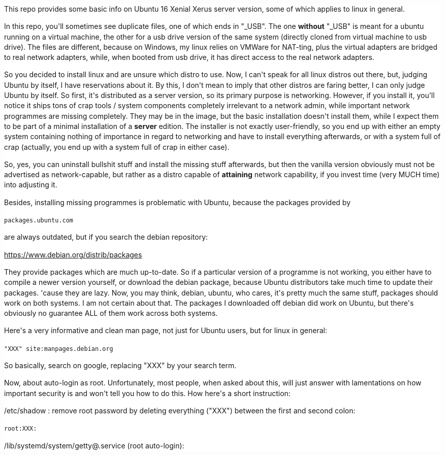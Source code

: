 This repo provides some basic info on Ubuntu 16 Xenial Xerus server version, some of which applies to linux in general.

In this repo, you'll sometimes see duplicate files, one of which ends in "_USB". The one **without** "_USB" is meant for a ubuntu running on a virtual machine, the other for a usb drive version of the same system (directly cloned from virtual machine to usb drive). The files are different, because on Windows, my linux relies on VMWare for NAT-ting, plus the virtual adapters are bridged to real network adapters, while, when booted from usb drive, it has direct access to the real network adapters.

So you decided to install linux and are unsure which distro to use. Now, I can't speak for all linux distros out there, but, judging Ubuntu by itself, I have reservations about it. By this, I don't mean to imply that other distros are faring better, I can only judge Ubuntu by itself. So first, it's distributed as a server version, so its primary purpose is networking. However, if you install it, you'll notice it ships tons of crap tools / system components completely irrelevant to a network admin, while important network programmes are missing completely. They may be in the image, but the basic installation doesn't install them, while I expect them to be part of a minimal installation of a **server** edition. The installer is not exactly user-friendly, so you end up with either an empty system containing nothing of importance in regard to networking and have to install everything afterwards, or with a system full of crap (actually, you end up with a system full of crap in either case).

So, yes, you can uninstall bullshit stuff and install the missing stuff afterwards, but then the vanilla version obviously must not be advertised as network-capable, but rather as a distro capable of **attaining** network capability, if you invest time (very MUCH time) into adjusting it.

Besides, installing missing programmes is problematic with Ubuntu, because the packages provided by

	packages.ubuntu.com

are always outdated, but if you search the debian repository:

https://www.debian.org/distrib/packages

They provide packages which are much up-to-date. So if a particular version of a programme is not working, you either have to compile a newer version yourself, or download the debian package, because Ubuntu distributors take much time to update their packages. 'cause they are lazy. Now, you may think, debian, ubuntu, who cares, it's pretty much the same stuff, packages should work on both systems. I am not certain about that. The packages I downloaded off debian did work on Ubuntu, but there's obviously no guarantee ALL of them work across both systems.

Here's a very informative and clean man page, not just for Ubuntu users, but for linux in general:

	"XXX" site:manpages.debian.org

So basically, search on google, replacing "XXX" by your search term.

Now, about auto-login as root. Unfortunately, most people, when asked about this, will just answer with lamentations on how important security is and won't tell you how to do this. How here's a short instruction:

/etc/shadow : remove root password by deleting everything ("XXX") between the first and second colon:

	root:XXX:

/lib/systemd/system/getty@.service (root auto-login):
